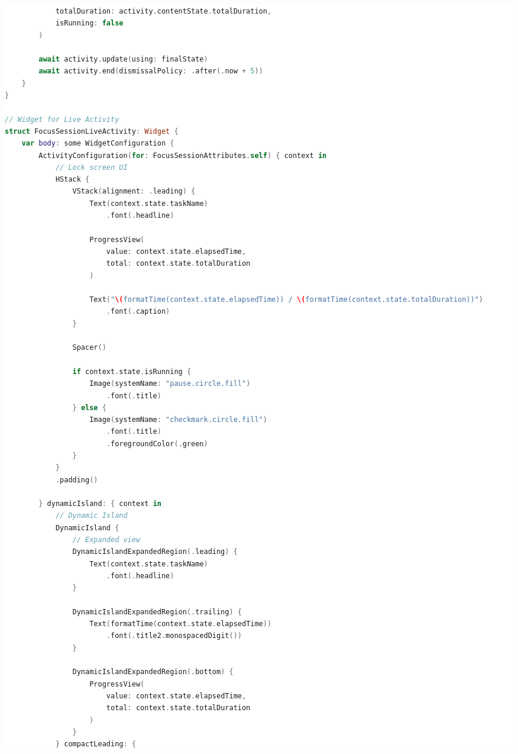```swift
            totalDuration: activity.contentState.totalDuration,
            isRunning: false
        )
        
        await activity.update(using: finalState)
        await activity.end(dismissalPolicy: .after(.now + 5))
    }
}

// Widget for Live Activity
struct FocusSessionLiveActivity: Widget {
    var body: some WidgetConfiguration {
        ActivityConfiguration(for: FocusSessionAttributes.self) { context in
            // Lock screen UI
            HStack {
                VStack(alignment: .leading) {
                    Text(context.state.taskName)
                        .font(.headline)
                    
                    ProgressView(
                        value: context.state.elapsedTime,
                        total: context.state.totalDuration
                    )
                    
                    Text("\(formatTime(context.state.elapsedTime)) / \(formatTime(context.state.totalDuration))")
                        .font(.caption)
                }
                
                Spacer()
                
                if context.state.isRunning {
                    Image(systemName: "pause.circle.fill")
                        .font(.title)
                } else {
                    Image(systemName: "checkmark.circle.fill")
                        .font(.title)
                        .foregroundColor(.green)
                }
            }
            .padding()
            
        } dynamicIsland: { context in
            // Dynamic Island
            DynamicIsland {
                // Expanded view
                DynamicIslandExpandedRegion(.leading) {
                    Text(context.state.taskName)
                        .font(.headline)
                }
                
                DynamicIslandExpandedRegion(.trailing) {
                    Text(formatTime(context.state.elapsedTime))
                        .font(.title2.monospacedDigit())
                }
                
                DynamicIslandExpandedRegion(.bottom) {
                    ProgressView(
                        value: context.state.elapsedTime,
                        total: context.state.totalDuration
                    )
                }
            } compactLeading: {
```